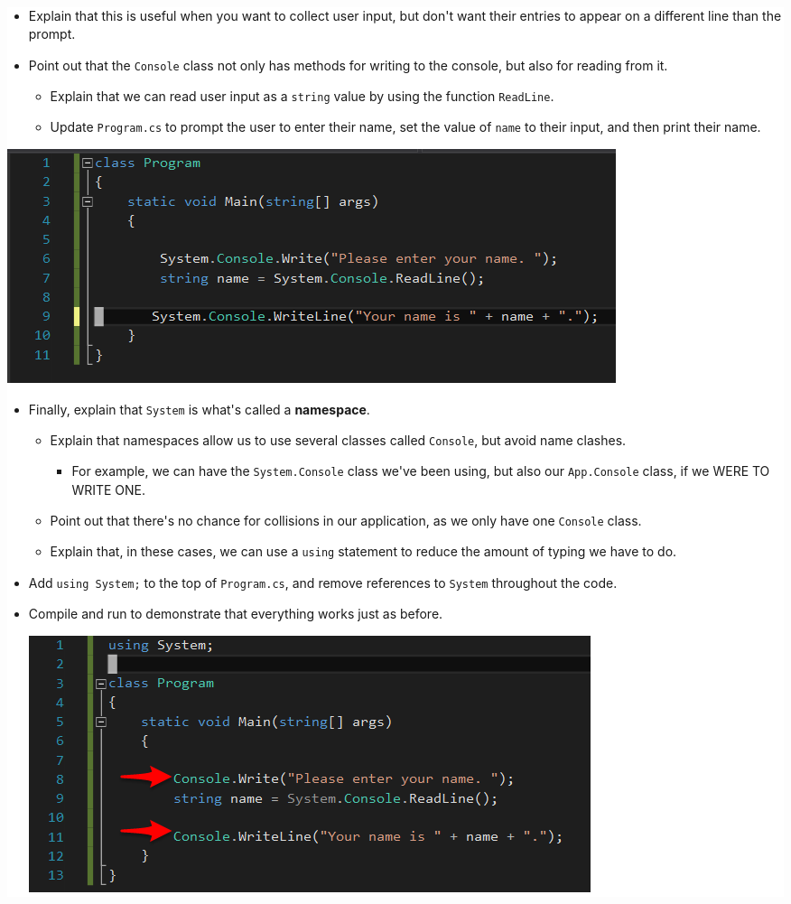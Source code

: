 * Explain that this is useful when you want to collect user input, but don't want their entries to appear on a different line than the prompt.

* Point out that the `Console` class not only has methods for writing to the console, but also for reading from it.

  * Explain that we can read user input as a `string` value by using the function `ReadLine`.

  * Update `Program.cs` to prompt the user to enter their name, set the value of `name` to their input, and then print their name.

![Reading and reporting user input.](Images/2-reading-input.png)

* Finally, explain that `System` is what's called a **namespace**.

  * Explain that namespaces allow us to use several classes called `Console`, but avoid name clashes.

    * For example, we can have the `System.Console` class we've been using, but also our `App.Console` class, if we WERE TO WRITE ONE.

  * Point out that there's no chance for collisions in our application, as we only have one `Console` class.

  * Explain that, in these cases, we can use a `using` statement to reduce the amount of typing we have to do.

* Add `using System;` to the top of `Program.cs`, and remove references to `System` throughout the code.

* Compile and run to demonstrate that everything works just as before.

  ![Adding a using statement reduces the amount of typing we need to do.](Images/2-using-system.png)
